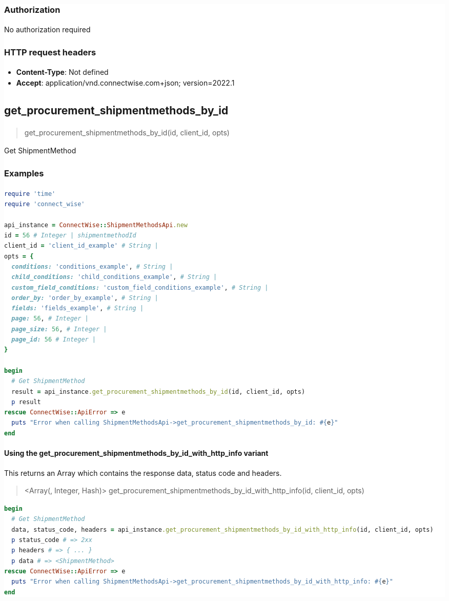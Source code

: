 ### Authorization

No authorization required

### HTTP request headers

- **Content-Type**: Not defined
- **Accept**: application/vnd.connectwise.com+json; version=2022.1


## get_procurement_shipmentmethods_by_id

> <ShipmentMethod> get_procurement_shipmentmethods_by_id(id, client_id, opts)

Get ShipmentMethod

### Examples

```ruby
require 'time'
require 'connect_wise'

api_instance = ConnectWise::ShipmentMethodsApi.new
id = 56 # Integer | shipmentmethodId
client_id = 'client_id_example' # String | 
opts = {
  conditions: 'conditions_example', # String | 
  child_conditions: 'child_conditions_example', # String | 
  custom_field_conditions: 'custom_field_conditions_example', # String | 
  order_by: 'order_by_example', # String | 
  fields: 'fields_example', # String | 
  page: 56, # Integer | 
  page_size: 56, # Integer | 
  page_id: 56 # Integer | 
}

begin
  # Get ShipmentMethod
  result = api_instance.get_procurement_shipmentmethods_by_id(id, client_id, opts)
  p result
rescue ConnectWise::ApiError => e
  puts "Error when calling ShipmentMethodsApi->get_procurement_shipmentmethods_by_id: #{e}"
end
```

#### Using the get_procurement_shipmentmethods_by_id_with_http_info variant

This returns an Array which contains the response data, status code and headers.

> <Array(<ShipmentMethod>, Integer, Hash)> get_procurement_shipmentmethods_by_id_with_http_info(id, client_id, opts)

```ruby
begin
  # Get ShipmentMethod
  data, status_code, headers = api_instance.get_procurement_shipmentmethods_by_id_with_http_info(id, client_id, opts)
  p status_code # => 2xx
  p headers # => { ... }
  p data # => <ShipmentMethod>
rescue ConnectWise::ApiError => e
  puts "Error when calling ShipmentMethodsApi->get_procurement_shipmentmethods_by_id_with_http_info: #{e}"
end
```
